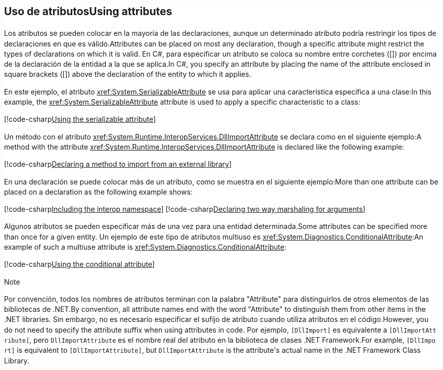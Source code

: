 ## <a name="using-attributes"></a><span data-ttu-id="f834e-116">Uso de atributos</span><span class="sxs-lookup"><span data-stu-id="f834e-116">Using attributes</span></span>

<span data-ttu-id="f834e-117">Los atributos se pueden colocar en la mayoría de las declaraciones, aunque un determinado atributo podría restringir los tipos de declaraciones en que es válido.</span><span class="sxs-lookup"><span data-stu-id="f834e-117">Attributes can be placed on most any declaration, though a specific attribute might restrict the types of declarations on which it is valid.</span></span> <span data-ttu-id="f834e-118">En C#, para especificar un atributo se coloca su nombre entre corchetes ([]) por encima de la declaración de la entidad a la que se aplica.</span><span class="sxs-lookup"><span data-stu-id="f834e-118">In C#, you specify an attribute by placing the name of the attribute enclosed in square brackets ([]) above the declaration of the entity to which it applies.</span></span>

<span data-ttu-id="f834e-119">En este ejemplo, el atributo <xref:System.SerializableAttribute> se usa para aplicar una característica específica a una clase:</span><span class="sxs-lookup"><span data-stu-id="f834e-119">In this example, the <xref:System.SerializableAttribute> attribute is used to apply a specific characteristic to a class:</span></span>

[!code-csharp[Using the serializable attribute](~/samples/snippets/csharp/attributes/AttributesOverview.cs#1)]

<span data-ttu-id="f834e-120">Un método con el atributo <xref:System.Runtime.InteropServices.DllImportAttribute> se declara como en el siguiente ejemplo:</span><span class="sxs-lookup"><span data-stu-id="f834e-120">A method with the attribute <xref:System.Runtime.InteropServices.DllImportAttribute> is declared like the following example:</span></span>

[!code-csharp[Declaring a method to import from an external library](../../../../../samples/snippets/csharp/attributes/AttributesOverview.cs#2)]

<span data-ttu-id="f834e-121">En una declaración se puede colocar más de un atributo, como se muestra en el siguiente ejemplo:</span><span class="sxs-lookup"><span data-stu-id="f834e-121">More than one attribute can be placed on a declaration as the following example shows:</span></span>

[!code-csharp[Including the interop namespace](~/samples/snippets/csharp/attributes/AttributesOverview.cs#3)]
[!code-csharp[Declaring two way marshaling for arguments](~/samples/snippets/csharp/attributes/AttributesOverview.cs#4)]

<span data-ttu-id="f834e-122">Algunos atributos se pueden especificar más de una vez para una entidad determinada.</span><span class="sxs-lookup"><span data-stu-id="f834e-122">Some attributes can be specified more than once for a given entity.</span></span> <span data-ttu-id="f834e-123">Un ejemplo de este tipo de atributos multiuso es <xref:System.Diagnostics.ConditionalAttribute>:</span><span class="sxs-lookup"><span data-stu-id="f834e-123">An example of such a multiuse attribute is <xref:System.Diagnostics.ConditionalAttribute>:</span></span>

[!code-csharp[Using the conditional attribute](~/samples/snippets/csharp/attributes/AttributesOverview.cs#5)]

> [!NOTE]
> <span data-ttu-id="f834e-124">Por convención, todos los nombres de atributos terminan con la palabra "Attribute" para distinguirlos de otros elementos de las bibliotecas de .NET.</span><span class="sxs-lookup"><span data-stu-id="f834e-124">By convention, all attribute names end with the word "Attribute" to distinguish them from other items in the .NET libraries.</span></span> <span data-ttu-id="f834e-125">Sin embargo, no es necesario especificar el sufijo de atributo cuando utiliza atributos en el código.</span><span class="sxs-lookup"><span data-stu-id="f834e-125">However, you do not need to specify the attribute suffix when using attributes in code.</span></span> <span data-ttu-id="f834e-126">Por ejemplo, `[DllImport]` es equivalente a `[DllImportAttribute]`, pero `DllImportAttribute` es el nombre real del atributo en la biblioteca de clases .NET Framework.</span><span class="sxs-lookup"><span data-stu-id="f834e-126">For example, `[DllImport]` is equivalent to `[DllImportAttribute]`, but `DllImportAttribute` is the attribute's actual name in the .NET Framework Class Library.</span></span>
